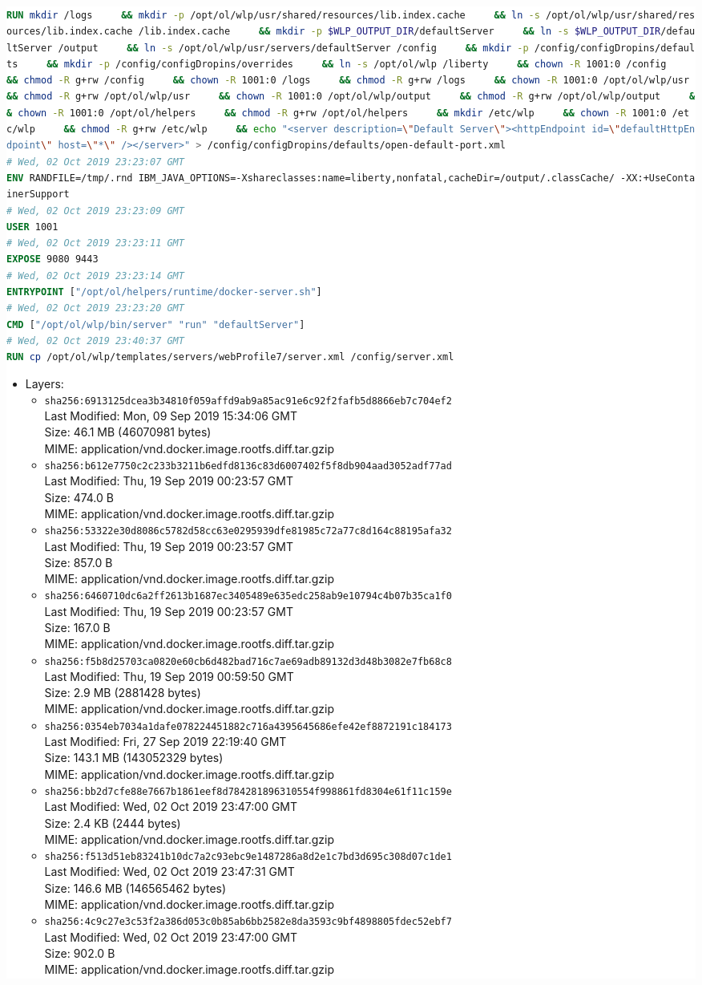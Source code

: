 ```dockerfile
RUN mkdir /logs     && mkdir -p /opt/ol/wlp/usr/shared/resources/lib.index.cache     && ln -s /opt/ol/wlp/usr/shared/resources/lib.index.cache /lib.index.cache     && mkdir -p $WLP_OUTPUT_DIR/defaultServer     && ln -s $WLP_OUTPUT_DIR/defaultServer /output     && ln -s /opt/ol/wlp/usr/servers/defaultServer /config     && mkdir -p /config/configDropins/defaults     && mkdir -p /config/configDropins/overrides     && ln -s /opt/ol/wlp /liberty     && chown -R 1001:0 /config     && chmod -R g+rw /config     && chown -R 1001:0 /logs     && chmod -R g+rw /logs     && chown -R 1001:0 /opt/ol/wlp/usr     && chmod -R g+rw /opt/ol/wlp/usr     && chown -R 1001:0 /opt/ol/wlp/output     && chmod -R g+rw /opt/ol/wlp/output     && chown -R 1001:0 /opt/ol/helpers     && chmod -R g+rw /opt/ol/helpers     && mkdir /etc/wlp     && chown -R 1001:0 /etc/wlp     && chmod -R g+rw /etc/wlp     && echo "<server description=\"Default Server\"><httpEndpoint id=\"defaultHttpEndpoint\" host=\"*\" /></server>" > /config/configDropins/defaults/open-default-port.xml
# Wed, 02 Oct 2019 23:23:07 GMT
ENV RANDFILE=/tmp/.rnd IBM_JAVA_OPTIONS=-Xshareclasses:name=liberty,nonfatal,cacheDir=/output/.classCache/ -XX:+UseContainerSupport
# Wed, 02 Oct 2019 23:23:09 GMT
USER 1001
# Wed, 02 Oct 2019 23:23:11 GMT
EXPOSE 9080 9443
# Wed, 02 Oct 2019 23:23:14 GMT
ENTRYPOINT ["/opt/ol/helpers/runtime/docker-server.sh"]
# Wed, 02 Oct 2019 23:23:20 GMT
CMD ["/opt/ol/wlp/bin/server" "run" "defaultServer"]
# Wed, 02 Oct 2019 23:40:37 GMT
RUN cp /opt/ol/wlp/templates/servers/webProfile7/server.xml /config/server.xml
```

-	Layers:
	-	`sha256:6913125dcea3b34810f059affd9ab9a85ac91e6c92f2fafb5d8866eb7c704ef2`  
		Last Modified: Mon, 09 Sep 2019 15:34:06 GMT  
		Size: 46.1 MB (46070981 bytes)  
		MIME: application/vnd.docker.image.rootfs.diff.tar.gzip
	-	`sha256:b612e7750c2c233b3211b6edfd8136c83d6007402f5f8db904aad3052adf77ad`  
		Last Modified: Thu, 19 Sep 2019 00:23:57 GMT  
		Size: 474.0 B  
		MIME: application/vnd.docker.image.rootfs.diff.tar.gzip
	-	`sha256:53322e30d8086c5782d58cc63e0295939dfe81985c72a77c8d164c88195afa32`  
		Last Modified: Thu, 19 Sep 2019 00:23:57 GMT  
		Size: 857.0 B  
		MIME: application/vnd.docker.image.rootfs.diff.tar.gzip
	-	`sha256:6460710dc6a2ff2613b1687ec3405489e635edc258ab9e10794c4b07b35ca1f0`  
		Last Modified: Thu, 19 Sep 2019 00:23:57 GMT  
		Size: 167.0 B  
		MIME: application/vnd.docker.image.rootfs.diff.tar.gzip
	-	`sha256:f5b8d25703ca0820e60cb6d482bad716c7ae69adb89132d3d48b3082e7fb68c8`  
		Last Modified: Thu, 19 Sep 2019 00:59:50 GMT  
		Size: 2.9 MB (2881428 bytes)  
		MIME: application/vnd.docker.image.rootfs.diff.tar.gzip
	-	`sha256:0354eb7034a1dafe078224451882c716a4395645686efe42ef8872191c184173`  
		Last Modified: Fri, 27 Sep 2019 22:19:40 GMT  
		Size: 143.1 MB (143052329 bytes)  
		MIME: application/vnd.docker.image.rootfs.diff.tar.gzip
	-	`sha256:bb2d7cfe88e7667b1861eef8d784281896310554f998861fd8304e61f11c159e`  
		Last Modified: Wed, 02 Oct 2019 23:47:00 GMT  
		Size: 2.4 KB (2444 bytes)  
		MIME: application/vnd.docker.image.rootfs.diff.tar.gzip
	-	`sha256:f513d51eb83241b10dc7a2c93ebc9e1487286a8d2e1c7bd3d695c308d07c1de1`  
		Last Modified: Wed, 02 Oct 2019 23:47:31 GMT  
		Size: 146.6 MB (146565462 bytes)  
		MIME: application/vnd.docker.image.rootfs.diff.tar.gzip
	-	`sha256:4c9c27e3c53f2a386d053c0b85ab6bb2582e8da3593c9bf4898805fdec52ebf7`  
		Last Modified: Wed, 02 Oct 2019 23:47:00 GMT  
		Size: 902.0 B  
		MIME: application/vnd.docker.image.rootfs.diff.tar.gzip